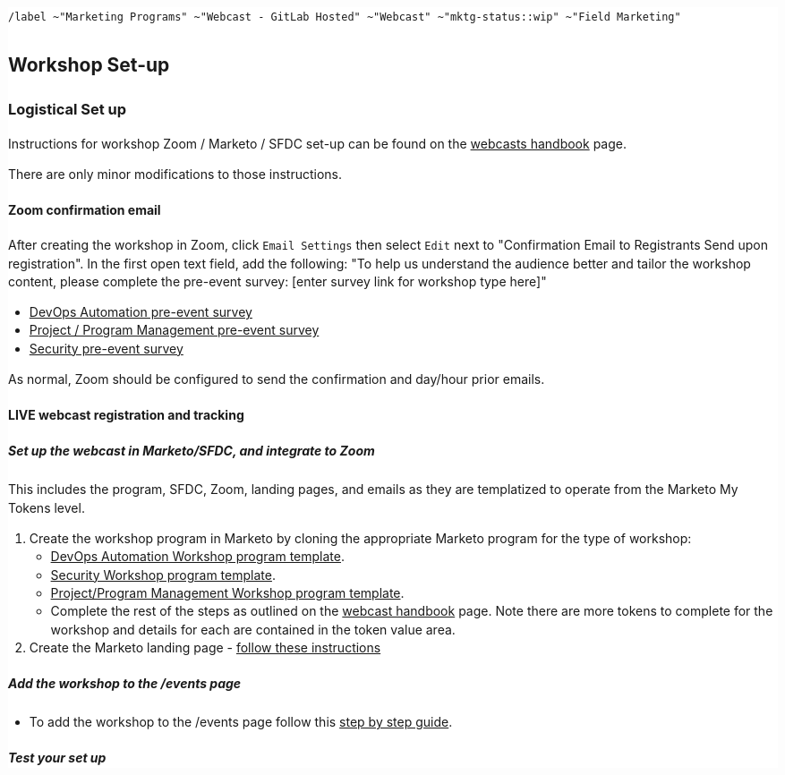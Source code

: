 ```
/label ~"Marketing Programs" ~"Webcast - GitLab Hosted" ~"Webcast" ~"mktg-status::wip" ~"Field Marketing"

```

## Workshop Set-up

### Logistical Set up 
Instructions for workshop Zoom / Marketo / SFDC set-up can be found on the [webcasts handbook](https://about.gitlab.com/handbook/marketing/revenue-marketing/digital-marketing-programs/marketing-programs/virtual-events/webcast/#logistical-set-up) page.

There are only minor modifications to those instructions.

#### Zoom confirmation email
After creating the workshop in Zoom, click `Email Settings` then select `Edit` next to "Confirmation Email to Registrants  Send upon registration". In the first open text field, add the following: "To help us understand the audience better and tailor the workshop content, please complete the pre-event survey: [enter survey link for workshop type here]"

* [DevOps Automation pre-event survey](https://forms.gle/iC2N2Ltji6DXdyjg8)
* [Project / Program Management pre-event survey](https://forms.gle/CAb3ZR1WeURxrbXU7)
* [Security pre-event survey](https://forms.gle/D7aAXvo6mPss4HyK8) 

As normal, Zoom should be configured to send the confirmation and day/hour prior emails.

#### LIVE webcast registration and tracking

##### Set up the webcast in Marketo/SFDC, and integrate to Zoom

This includes the program, SFDC, Zoom, landing pages, and emails as they are templatized to operate from the Marketo My Tokens level.

1. Create the workshop program in Marketo by cloning the appropriate Marketo program for the type of workshop:
    * [DevOps Automation Workshop program template](https://app-ab13.marketo.com/#ME5871A1).
    * [Security Workshop program template](https://app-ab13.marketo.com/#ME5923A1).
    * [Project/Program Management Workshop program template](https://app-ab13.marketo.com/#ME5927A1).
    * Complete the rest of the steps as outlined on the [webcast handbook](https://about.gitlab.com/handbook/marketing/revenue-marketing/digital-marketing-programs/marketing-programs/virtual-events/webcast/#step-2-set-up-the-webcast-in-marketosfdc-and-integrate-to-zoom) page. Note there are more tokens to complete for the workshop and details for each are contained in the token value area.
1. Create the Marketo landing page - [follow these instructions](https://about.gitlab.com/handbook/marketing/revenue-marketing/digital-marketing-programs/marketing-programs/virtual-events/webcast/#step-3-create-the-landing-page)

##### Add the workshop to the /events page
*  To add the workshop to the /events page follow this [step by step guide](https://about.gitlab.com/handbook/marketing/events/#how-to-add-events-to-aboutgitlabcomevents).

##### Test your set up
